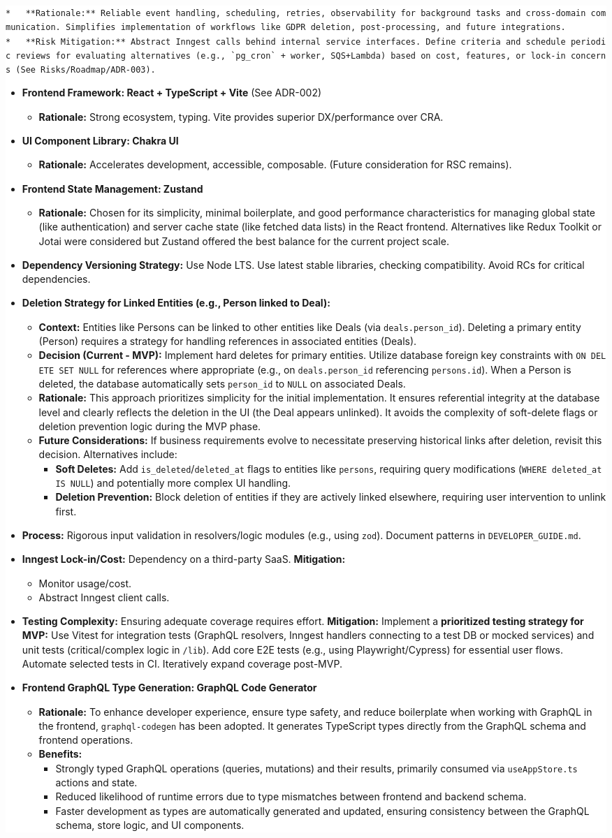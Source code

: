     *   **Rationale:** Reliable event handling, scheduling, retries, observability for background tasks and cross-domain communication. Simplifies implementation of workflows like GDPR deletion, post-processing, and future integrations.
    *   **Risk Mitigation:** Abstract Inngest calls behind internal service interfaces. Define criteria and schedule periodic reviews for evaluating alternatives (e.g., `pg_cron` + worker, SQS+Lambda) based on cost, features, or lock-in concerns (See Risks/Roadmap/ADR-003).
*   **Frontend Framework: React + TypeScript + Vite** (See ADR-002)
    *   **Rationale:** Strong ecosystem, typing. Vite provides superior DX/performance over CRA.
*   **UI Component Library: Chakra UI**
    *   **Rationale:** Accelerates development, accessible, composable. (Future consideration for RSC remains).
*   **Frontend State Management: Zustand**
    *   **Rationale:** Chosen for its simplicity, minimal boilerplate, and good performance characteristics for managing global state (like authentication) and server cache state (like fetched data lists) in the React frontend. Alternatives like Redux Toolkit or Jotai were considered but Zustand offered the best balance for the current project scale.
*   **Dependency Versioning Strategy:** Use Node LTS. Use latest stable libraries, checking compatibility. Avoid RCs for critical dependencies.
*   **Deletion Strategy for Linked Entities (e.g., Person linked to Deal):**
    *   **Context:** Entities like Persons can be linked to other entities like Deals (via `deals.person_id`). Deleting a primary entity (Person) requires a strategy for handling references in associated entities (Deals).
    *   **Decision (Current - MVP):** Implement hard deletes for primary entities. Utilize database foreign key constraints with `ON DELETE SET NULL` for references where appropriate (e.g., on `deals.person_id` referencing `persons.id`). When a Person is deleted, the database automatically sets `person_id` to `NULL` on associated Deals.
    *   **Rationale:** This approach prioritizes simplicity for the initial implementation. It ensures referential integrity at the database level and clearly reflects the deletion in the UI (the Deal appears unlinked). It avoids the complexity of soft-delete flags or deletion prevention logic during the MVP phase.
    *   **Future Considerations:** If business requirements evolve to necessitate preserving historical links after deletion, revisit this decision. Alternatives include:
        *   **Soft Deletes:** Add `is_deleted`/`deleted_at` flags to entities like `persons`, requiring query modifications (`WHERE deleted_at IS NULL`) and potentially more complex UI handling.
        *   **Deletion Prevention:** Block deletion of entities if they are actively linked elsewhere, requiring user intervention to unlink first.
*   **Process:** Rigorous input validation in resolvers/logic modules (e.g., using `zod`). Document patterns in `DEVELOPER_GUIDE.md`.
*   **Inngest Lock-in/Cost:** Dependency on a third-party SaaS. **Mitigation:**
    *   Monitor usage/cost.
    *   Abstract Inngest client calls.
*   **Testing Complexity:** Ensuring adequate coverage requires effort. **Mitigation:** Implement a **prioritized testing strategy for MVP:** Use Vitest for integration tests (GraphQL resolvers, Inngest handlers connecting to a test DB or mocked services) and unit tests (critical/complex logic in `/lib`). Add core E2E tests (e.g., using Playwright/Cypress) for essential user flows. Automate selected tests in CI. Iteratively expand coverage post-MVP.

*   **Frontend GraphQL Type Generation: GraphQL Code Generator**
    *   **Rationale:** To enhance developer experience, ensure type safety, and reduce boilerplate when working with GraphQL in the frontend, `graphql-codegen` has been adopted. It generates TypeScript types directly from the GraphQL schema and frontend operations.
    *   **Benefits:**
        *   Strongly typed GraphQL operations (queries, mutations) and their results, primarily consumed via `useAppStore.ts` actions and state.
        *   Reduced likelihood of runtime errors due to type mismatches between frontend and backend schema.
        *   Faster development as types are automatically generated and updated, ensuring consistency between the GraphQL schema, store logic, and UI components.